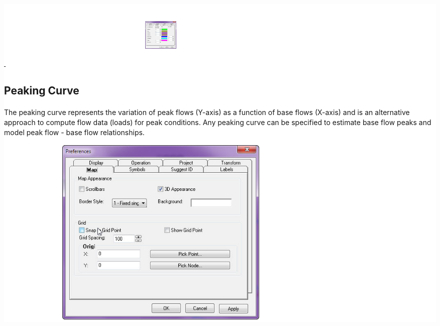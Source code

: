  

<img src="./media/image10.jpeg" style="width:6.5in;height:0.56806in" />

**<u> </u>**

## Peaking Curve

The peaking curve represents the variation of peak flows (Y-axis) as a function of base flows (X-axis) and is an alternative approach to compute flow data (loads) for peak conditions. Any peaking curve can be specified to estimate base flow peaks and model peak flow - base flow relationships.

<img src="./media/image11.jpeg" style="width:6.5in;height:3.61597in" />
